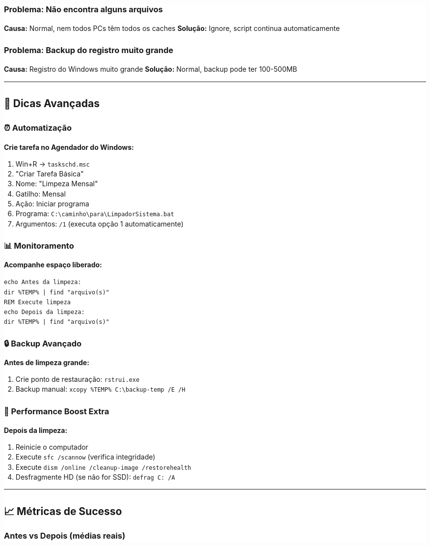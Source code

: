 ### Problema: Não encontra alguns arquivos
**Causa:** Normal, nem todos PCs têm todos os caches
**Solução:** Ignore, script continua automaticamente

### Problema: Backup do registro muito grande
**Causa:** Registro do Windows muito grande
**Solução:** Normal, backup pode ter 100-500MB

---

## 🎯 Dicas Avançadas

### ⏰ Automatização
**Crie tarefa no Agendador do Windows:**
1. Win+R → `taskschd.msc`
2. "Criar Tarefa Básica"
3. Nome: "Limpeza Mensal"
4. Gatilho: Mensal
5. Ação: Iniciar programa
6. Programa: `C:\caminho\para\LimpadorSistema.bat`
7. Argumentos: `/1` (executa opção 1 automaticamente)

### 📊 Monitoramento
**Acompanhe espaço liberado:**
```batch
echo Antes da limpeza:
dir %TEMP% | find "arquivo(s)"
REM Execute limpeza
echo Depois da limpeza:
dir %TEMP% | find "arquivo(s)"
```

### 🔒 Backup Avançado
**Antes de limpeza grande:**
1. Crie ponto de restauração: `rstrui.exe`
2. Backup manual: `xcopy %TEMP% C:\backup-temp /E /H`

### 🚀 Performance Boost Extra
**Depois da limpeza:**
1. Reinicie o computador
2. Execute `sfc /scannow` (verifica integridade)
3. Execute `dism /online /cleanup-image /restorehealth`
4. Desfragmente HD (se não for SSD): `defrag C: /A`

---

## 📈 Métricas de Sucesso

### Antes vs Depois (médias reais)
